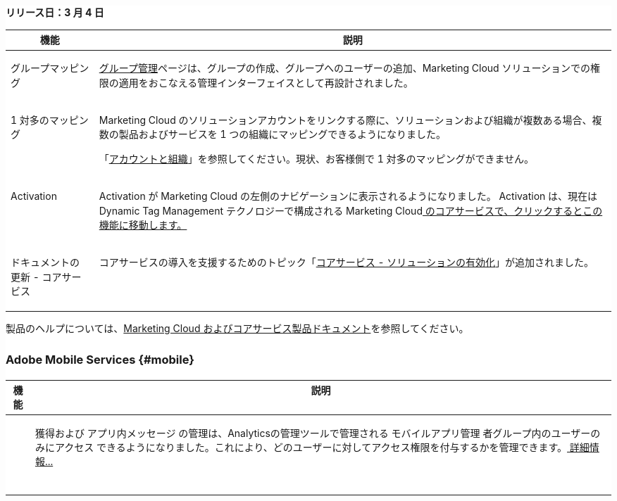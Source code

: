 **リリース日：3 月 4 日**

<table id="table_371D2B21B8EF411FA2DD33DD585F1F8F"> 
 <thead> 
  <tr> 
   <th colname="col1" class="entry"> 機能 </th> 
   <th colname="col2" class="entry"> 説明 </th> 
  </tr> 
 </thead>
 <tbody> 
  <tr> 
   <td colname="col1"> <p>グループマッピング </p> </td> 
   <td colname="col2"> <p><a href="https://marketing.adobe.com/resources/help/en_US/mcloud/index.html?f=groups" format="https" scope="external">グループ管理</a>ページは、グループの作成、グループへのユーザーの追加、Marketing Cloud ソリューションでの権限の適用をおこなえる管理インターフェイスとして再設計されました。 </p> </td> 
  </tr> 
  <tr> 
   <td colname="col1"> <p>1 対多のマッピング </p> </td> 
   <td colname="col2"> <p>Marketing Cloud のソリューションアカウントをリンクする際に、ソリューションおよび組織が複数ある場合、複数の製品およびサービスを 1 つの組織にマッピングできるようになりました。 </p> <p>「<a href="https://marketing.adobe.com/resources/help/en_US/mcloud/index.html?f=organizations" format="https" scope="external">アカウントと組織</a>」を参照してください。現状、お客様側で 1 対多のマッピングができません。 </p> </td> 
  </tr> 
  <tr> 
   <td colname="col1"> <p>Activation </p> </td> 
   <td colname="col2"> <p> <span class="term">Activation</span> が <span class="keyword">Marketing Cloud</span> の左側のナビゲーションに表示されるようになりました。<span class="wintitle"> Activation</span> は、現在は Dynamic Tag Management テクノロジーで構成される <span class="keyword">Marketing Cloud</span><a href="https://marketing.adobe.com/resources/help/en_US/dtm/" format="https" scope="external"> のコアサービスで、クリックするとこの機能に移動します。</a> </p> </td> 
  </tr> 
  <tr> 
   <td colname="col1"> <p>ドキュメントの更新 - コアサービス </p> </td> 
   <td colname="col2"> <p>コアサービスの導入を支援するためのトピック「<a href="https://marketing.adobe.com/resources/help/en_US/mcloud/index.html?f=core_services" format="https" scope="external">コアサービス - ソリューションの有効化</a>」が追加されました。 </p> </td> 
  </tr> 
 </tbody> 
</table>

製品のヘルプについては、[Marketing Cloud およびコアサービス製品ドキュメント](https://marketing.adobe.com/resources/help/en_US/mcloud/)を参照してください。

### Adobe Mobile Services {#mobile}

<table id="table_03055471A9624B40B122C0E2CD295AA9"> 
 <thead> 
  <tr> 
   <th colname="col1" class="entry"> 機能 </th> 
   <th colname="col2" class="entry"> 説明 </th> 
  </tr> 
 </thead>
 <tbody> 
  <tr> 
   <td colname="col1"> <p> </p> </td> 
   <td colname="col2"> <p> <span class="term"> 獲得および </span><span class="term"> アプリ内メッセージ </span> の管理は、Analyticsの管理ツールで管理される <span class="wintitle"> モバイルアプリ管理 </span> 者グループ内のユーザーのみにアクセス <span class="wintitle"></span>できるようになりました。これにより、どのユーザーに対してアクセス権限を付与するかを管理できます。<a href="https://marketing.adobe.com/resources/help/en_US/mobile/index.html?f=t_admin_group" format="https" scope="external"> 詳細情報... </a></p> </td> 
  </tr> 
  <tr> 
   <td colname="col1"> <p> </p> </td> 